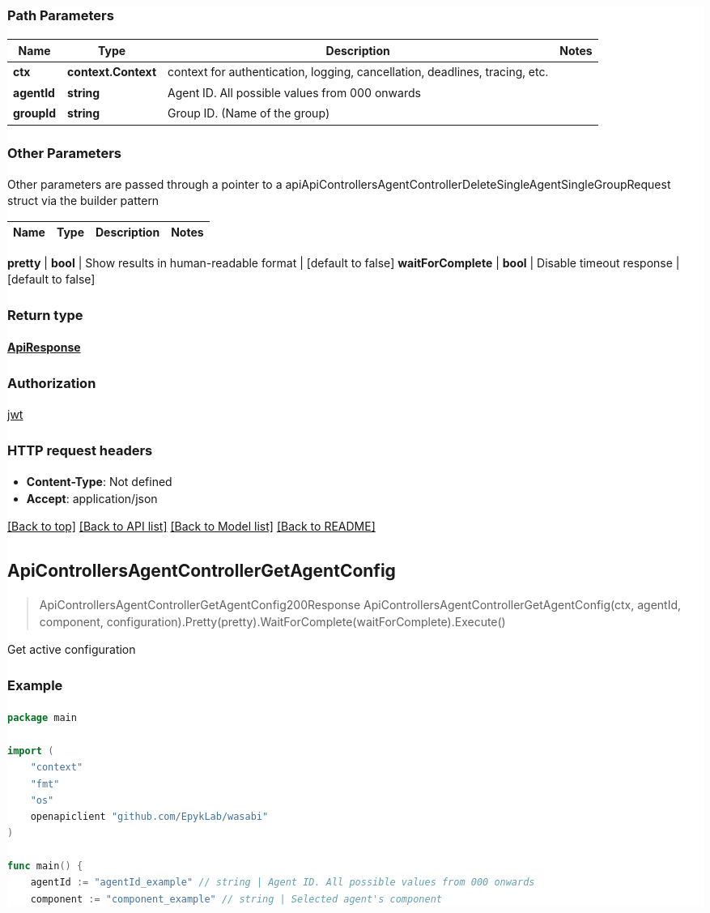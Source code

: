 ### Path Parameters


Name | Type | Description  | Notes
------------- | ------------- | ------------- | -------------
**ctx** | **context.Context** | context for authentication, logging, cancellation, deadlines, tracing, etc.
**agentId** | **string** | Agent ID. All possible values from 000 onwards |
**groupId** | **string** | Group ID. (Name of the group) |

### Other Parameters

Other parameters are passed through a pointer to a apiApiControllersAgentControllerDeleteSingleAgentSingleGroupRequest struct via the builder pattern


Name | Type | Description  | Notes
------------- | ------------- | ------------- | -------------


 **pretty** | **bool** | Show results in human-readable format | [default to false]
 **waitForComplete** | **bool** | Disable timeout response | [default to false]

### Return type

[**ApiResponse**](ApiResponse.md)

### Authorization

[jwt](../README.md#jwt)

### HTTP request headers

- **Content-Type**: Not defined
- **Accept**: application/json

[[Back to top]](#) [[Back to API list]](../README.md#documentation-for-api-endpoints)
[[Back to Model list]](../README.md#documentation-for-models)
[[Back to README]](../README.md)


## ApiControllersAgentControllerGetAgentConfig

> ApiControllersAgentControllerGetAgentConfig200Response ApiControllersAgentControllerGetAgentConfig(ctx, agentId, component, configuration).Pretty(pretty).WaitForComplete(waitForComplete).Execute()

Get active configuration



### Example

```go
package main

import (
	"context"
	"fmt"
	"os"
	openapiclient "github.com/EpykLab/wasabi"
)

func main() {
	agentId := "agentId_example" // string | Agent ID. All possible values from 000 onwards
	component := "component_example" // string | Selected agent's component
```